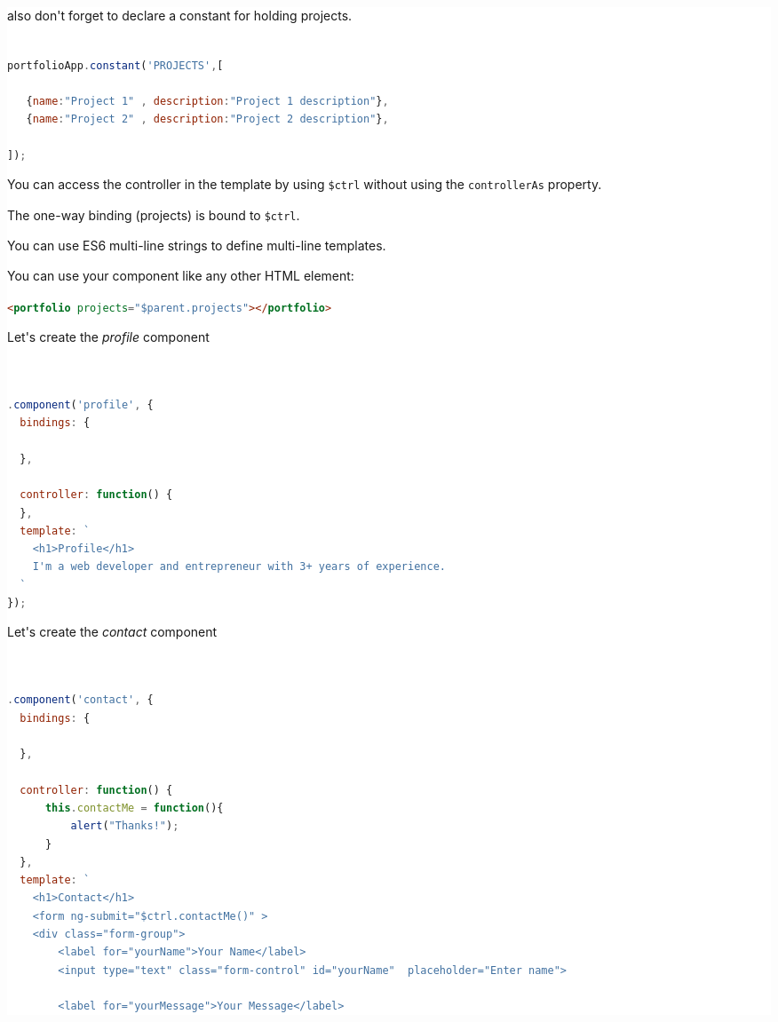 also don't forget to declare a constant for holding projects.

```js

portfolioApp.constant('PROJECTS',[

   {name:"Project 1" , description:"Project 1 description"},
   {name:"Project 2" , description:"Project 2 description"},
   
]);

```
You can access the controller in the template by using `$ctrl` without using the `controllerAs` property.

The one-way binding (projects) is bound to `$ctrl`. 

You can use ES6 multi-line strings to define multi-line templates. 

You can use your component like any other HTML element:


```html
<portfolio projects="$parent.projects"></portfolio>
```

Let's create the *profile* component

```js


.component('profile', {
  bindings: {
    
  },
  
  controller: function() {
  },
  template: `
    <h1>Profile</h1>
    I'm a web developer and entrepreneur with 3+ years of experience.
  `
});

```

Let's create the *contact* component

```js


.component('contact', {
  bindings: {
    
  },
  
  controller: function() {
	  this.contactMe = function(){
		  alert("Thanks!");
	  }
  },
  template: `
    <h1>Contact</h1>
	<form ng-submit="$ctrl.contactMe()" >
	<div class="form-group">
		<label for="yourName">Your Name</label>
		<input type="text" class="form-control" id="yourName"  placeholder="Enter name">

		<label for="yourMessage">Your Message</label>
```